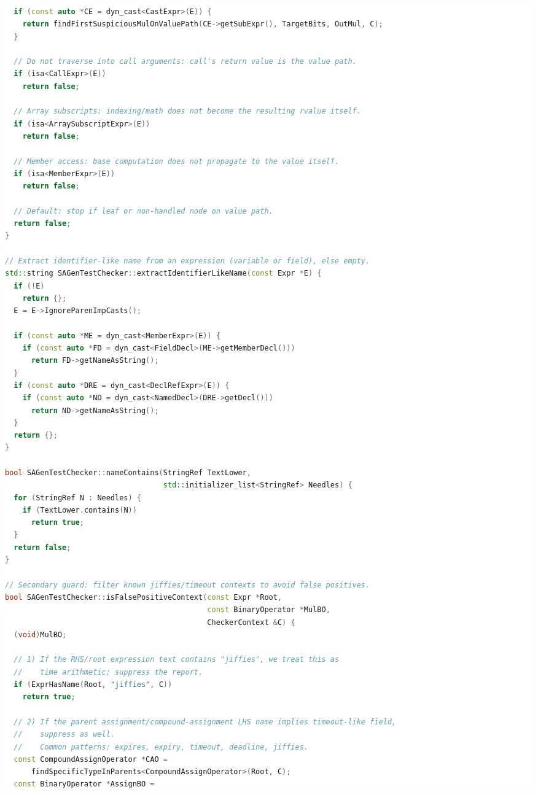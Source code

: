 ```cpp
  if (const auto *CE = dyn_cast<CastExpr>(E)) {
    return findFirstSuspiciousMulOnValuePath(CE->getSubExpr(), TargetBits, OutMul, C);
  }

  // Do not traverse into call arguments: call's return value is the value path.
  if (isa<CallExpr>(E))
    return false;

  // Array subscripts: indexing/math does not become the resulting rvalue itself.
  if (isa<ArraySubscriptExpr>(E))
    return false;

  // Member access: base computation does not propagate to the value itself.
  if (isa<MemberExpr>(E))
    return false;

  // Default: stop if leaf or non-handled node on value path.
  return false;
}

// Extract identifier-like name from an expression (variable or field), else empty.
std::string SAGenTestChecker::extractIdentifierLikeName(const Expr *E) {
  if (!E)
    return {};
  E = E->IgnoreParenImpCasts();

  if (const auto *ME = dyn_cast<MemberExpr>(E)) {
    if (const auto *FD = dyn_cast<FieldDecl>(ME->getMemberDecl()))
      return FD->getNameAsString();
  }
  if (const auto *DRE = dyn_cast<DeclRefExpr>(E)) {
    if (const auto *ND = dyn_cast<NamedDecl>(DRE->getDecl()))
      return ND->getNameAsString();
  }
  return {};
}

bool SAGenTestChecker::nameContains(StringRef TextLower,
                                    std::initializer_list<StringRef> Needles) {
  for (StringRef N : Needles) {
    if (TextLower.contains(N))
      return true;
  }
  return false;
}

// Secondary guard: filter known jiffies/timeout contexts to avoid false positives.
bool SAGenTestChecker::isFalsePositiveContext(const Expr *Root,
                                              const BinaryOperator *MulBO,
                                              CheckerContext &C) {
  (void)MulBO;

  // 1) If the RHS/root expression text contains "jiffies", we treat this as
  //    time arithmetic; suppress the report.
  if (ExprHasName(Root, "jiffies", C))
    return true;

  // 2) If the parent assignment/compound-assignment LHS name implies timeout-like field,
  //    suppress as well.
  //    Common patterns: expires, expiry, timeout, deadline, jiffies.
  const CompoundAssignOperator *CAO =
      findSpecificTypeInParents<CompoundAssignOperator>(Root, C);
  const BinaryOperator *AssignBO =
```